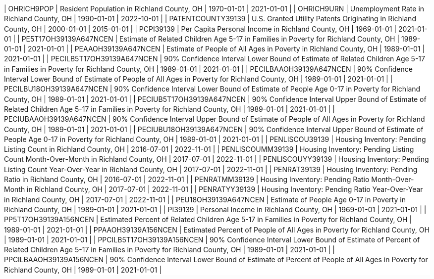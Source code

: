 | OHRICH9POP                | Resident Population in Richland County, OH                                                                                                                                   | 1970-01-01          | 2021-01-01        |
| OHRICH9URN                | Unemployment Rate in Richland County, OH                                                                                                                                     | 1990-01-01          | 2022-10-01        |
| PATENTCOUNTY39139         | U.S. Granted Utility Patents Originating in Richland County, OH                                                                                                              | 2000-01-01          | 2015-01-01        |
| PCPI39139                 | Per Capita Personal Income in Richland County, OH                                                                                                                            | 1969-01-01          | 2021-01-01        |
| PE5T17OH39139A647NCEN     | Estimate of Related Children Age 5-17 in Families in Poverty for Richland County, OH                                                                                         | 1989-01-01          | 2021-01-01        |
| PEAAOH39139A647NCEN       | Estimate of People of All Ages in Poverty in Richland County, OH                                                                                                             | 1989-01-01          | 2021-01-01        |
| PECILB5T17OH39139A647NCEN | 90% Confidence Interval Lower Bound of Estimate of Related Children Age 5-17 in Families in Poverty for Richland County, OH                                                  | 1989-01-01          | 2021-01-01        |
| PECILBAAOH39139A647NCEN   | 90% Confidence Interval Lower Bound of Estimate of People of All Ages in Poverty for Richland County, OH                                                                     | 1989-01-01          | 2021-01-01        |
| PECILBU18OH39139A647NCEN  | 90% Confidence Interval Lower Bound of Estimate of People Age 0-17 in Poverty for Richland County, OH                                                                        | 1989-01-01          | 2021-01-01        |
| PECIUB5T17OH39139A647NCEN | 90% Confidence Interval Upper Bound of Estimate of Related Children Age 5-17 in Families in Poverty for Richland County, OH                                                  | 1989-01-01          | 2021-01-01        |
| PECIUBAAOH39139A647NCEN   | 90% Confidence Interval Upper Bound of Estimate of People of All Ages in Poverty for Richland County, OH                                                                     | 1989-01-01          | 2021-01-01        |
| PECIUBU18OH39139A647NCEN  | 90% Confidence Interval Upper Bound of Estimate of People Age 0-17 in Poverty for Richland County, OH                                                                        | 1989-01-01          | 2021-01-01        |
| PENLISCOU39139            | Housing Inventory: Pending Listing Count in Richland County, OH                                                                                                              | 2016-07-01          | 2022-11-01        |
| PENLISCOUMM39139          | Housing Inventory: Pending Listing Count Month-Over-Month in Richland County, OH                                                                                             | 2017-07-01          | 2022-11-01        |
| PENLISCOUYY39139          | Housing Inventory: Pending Listing Count Year-Over-Year in Richland County, OH                                                                                               | 2017-07-01          | 2022-11-01        |
| PENRAT39139               | Housing Inventory: Pending Ratio in Richland County, OH                                                                                                                      | 2016-07-01          | 2022-11-01        |
| PENRATMM39139             | Housing Inventory: Pending Ratio Month-Over-Month in Richland County, OH                                                                                                     | 2017-07-01          | 2022-11-01        |
| PENRATYY39139             | Housing Inventory: Pending Ratio Year-Over-Year in Richland County, OH                                                                                                       | 2017-07-01          | 2022-11-01        |
| PEU18OH39139A647NCEN      | Estimate of People Age 0-17 in Poverty in Richland County, OH                                                                                                                | 1989-01-01          | 2021-01-01        |
| PI39139                   | Personal Income in Richland County, OH                                                                                                                                       | 1969-01-01          | 2021-01-01        |
| PP5T17OH39139A156NCEN     | Estimated Percent of Related Children Age 5-17 in Families in Poverty for Richland County, OH                                                                                | 1989-01-01          | 2021-01-01        |
| PPAAOH39139A156NCEN       | Estimated Percent of People of All Ages in Poverty for Richland County, OH                                                                                                   | 1989-01-01          | 2021-01-01        |
| PPCILB5T17OH39139A156NCEN | 90% Confidence Interval Lower Bound of Estimate of Percent of Related Children Age 5-17 in Families in Poverty for Richland County, OH                                       | 1989-01-01          | 2021-01-01        |
| PPCILBAAOH39139A156NCEN   | 90% Confidence Interval Lower Bound of Estimate of Percent of People of All Ages in Poverty for Richland County, OH                                                          | 1989-01-01          | 2021-01-01        |